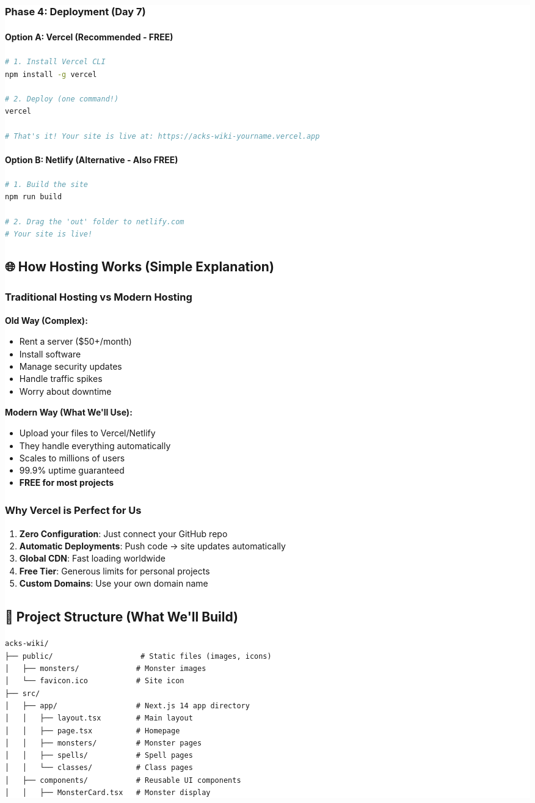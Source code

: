 ### Phase 4: Deployment (Day 7)

#### Option A: Vercel (Recommended - FREE)
```bash
# 1. Install Vercel CLI
npm install -g vercel

# 2. Deploy (one command!)
vercel

# That's it! Your site is live at: https://acks-wiki-yourname.vercel.app
```

#### Option B: Netlify (Alternative - Also FREE)
```bash
# 1. Build the site
npm run build

# 2. Drag the 'out' folder to netlify.com
# Your site is live!
```

## 🌐 How Hosting Works (Simple Explanation)

### Traditional Hosting vs Modern Hosting

**Old Way (Complex):**
- Rent a server ($50+/month)
- Install software
- Manage security updates
- Handle traffic spikes
- Worry about downtime

**Modern Way (What We'll Use):**
- Upload your files to Vercel/Netlify
- They handle everything automatically
- Scales to millions of users
- 99.9% uptime guaranteed
- **FREE for most projects**

### Why Vercel is Perfect for Us

1. **Zero Configuration**: Just connect your GitHub repo
2. **Automatic Deployments**: Push code → site updates automatically
3. **Global CDN**: Fast loading worldwide
4. **Free Tier**: Generous limits for personal projects
5. **Custom Domains**: Use your own domain name

## 📁 Project Structure (What We'll Build)

```
acks-wiki/
├── public/                    # Static files (images, icons)
│   ├── monsters/             # Monster images
│   └── favicon.ico           # Site icon
├── src/
│   ├── app/                  # Next.js 14 app directory
│   │   ├── layout.tsx        # Main layout
│   │   ├── page.tsx          # Homepage
│   │   ├── monsters/         # Monster pages
│   │   ├── spells/           # Spell pages
│   │   └── classes/          # Class pages
│   ├── components/           # Reusable UI components
│   │   ├── MonsterCard.tsx   # Monster display
```